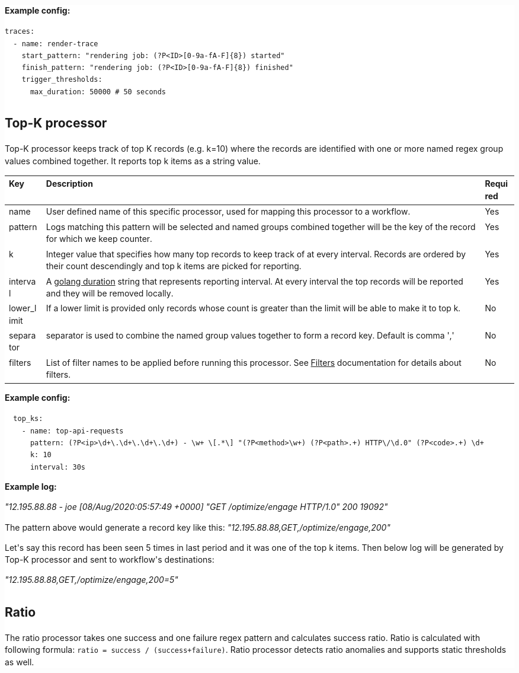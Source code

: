 **Example config:**
```
traces:
  - name: render-trace
    start_pattern: "rendering job: (?P<ID>[0-9a-fA-F]{8}) started"
    finish_pattern: "rendering job: (?P<ID>[0-9a-fA-F]{8}) finished"
    trigger_thresholds:
      max_duration: 50000 # 50 seconds      
```

## Top-K processor

Top-K processor keeps track of top K records (e.g. k=10) where the records are identified with one or more named regex group values combined together. It reports top k items as a string value.

| Key | Description | Required |
| :--- | :--- | :--- |
| name | User defined name of this specific processor, used for mapping this processor to a workflow. | Yes |
| pattern | Logs matching this pattern will be selected and named groups combined together will be the key of the record for which we keep counter. | Yes |
| k | Integer value that specifies how many top records to keep track of at every interval. Records are ordered by their count descendingly and top k items are picked for reporting. | Yes |
| interval | A [golang duration](https://golang.org/pkg/time/#ParseDuration) string that represents reporting interval. At every interval the top records will be reported and they will be removed locally. | Yes |
| lower_limit | If a lower limit is provided only records whose count is greater than the limit will be able to make it to top k. | No |
| separator | separator is used to combine the named group values together to form a record key. Default is comma ',' | No |
| filters | List of filter names to be applied before running this processor. See [Filters](https://docs.edgedelta.com/configuration/filters) documentation for details about filters. | No |

**Example config:**
```
  top_ks:
    - name: top-api-requests
      pattern: (?P<ip>\d+\.\d+\.\d+\.\d+) - \w+ \[.*\] "(?P<method>\w+) (?P<path>.+) HTTP\/\d.0" (?P<code>.+) \d+
      k: 10
      interval: 30s
```

**Example log:**

*"12.195.88.88 - joe \[08/Aug/2020:05:57:49 +0000\] "GET /optimize/engage HTTP/1.0" 200 19092"*

The pattern above would generate a record key like this: *"12.195.88.88,GET,/optimize/engage,200"*

Let's say this record has been seen 5 times in last period and it was one of the top k items. Then below log will be generated by Top-K processor and sent to workflow's destinations:

*"12.195.88.88,GET,/optimize/engage,200=5"*


## Ratio

The ratio processor takes one success and one failure regex pattern and calculates success ratio. Ratio is calculated with following formula: `ratio = success / (success+failure)`. Ratio processor detects ratio anomalies and supports static thresholds as well.
